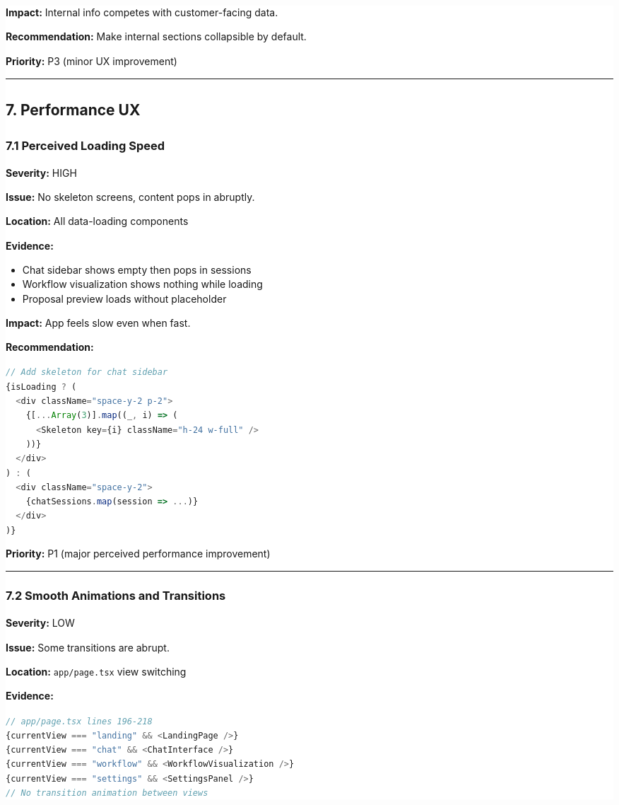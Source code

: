 **Impact:** Internal info competes with customer-facing data.

**Recommendation:** Make internal sections collapsible by default.

**Priority:** P3 (minor UX improvement)

---

## 7. Performance UX

### 7.1 Perceived Loading Speed
**Severity:** HIGH

**Issue:** No skeleton screens, content pops in abruptly.

**Location:** All data-loading components

**Evidence:**
- Chat sidebar shows empty then pops in sessions
- Workflow visualization shows nothing while loading
- Proposal preview loads without placeholder

**Impact:** App feels slow even when fast.

**Recommendation:**
```typescript
// Add skeleton for chat sidebar
{isLoading ? (
  <div className="space-y-2 p-2">
    {[...Array(3)].map((_, i) => (
      <Skeleton key={i} className="h-24 w-full" />
    ))}
  </div>
) : (
  <div className="space-y-2">
    {chatSessions.map(session => ...)}
  </div>
)}
```

**Priority:** P1 (major perceived performance improvement)

---

### 7.2 Smooth Animations and Transitions
**Severity:** LOW

**Issue:** Some transitions are abrupt.

**Location:** `app/page.tsx` view switching

**Evidence:**
```typescript
// app/page.tsx lines 196-218
{currentView === "landing" && <LandingPage />}
{currentView === "chat" && <ChatInterface />}
{currentView === "workflow" && <WorkflowVisualization />}
{currentView === "settings" && <SettingsPanel />}
// No transition animation between views
```
